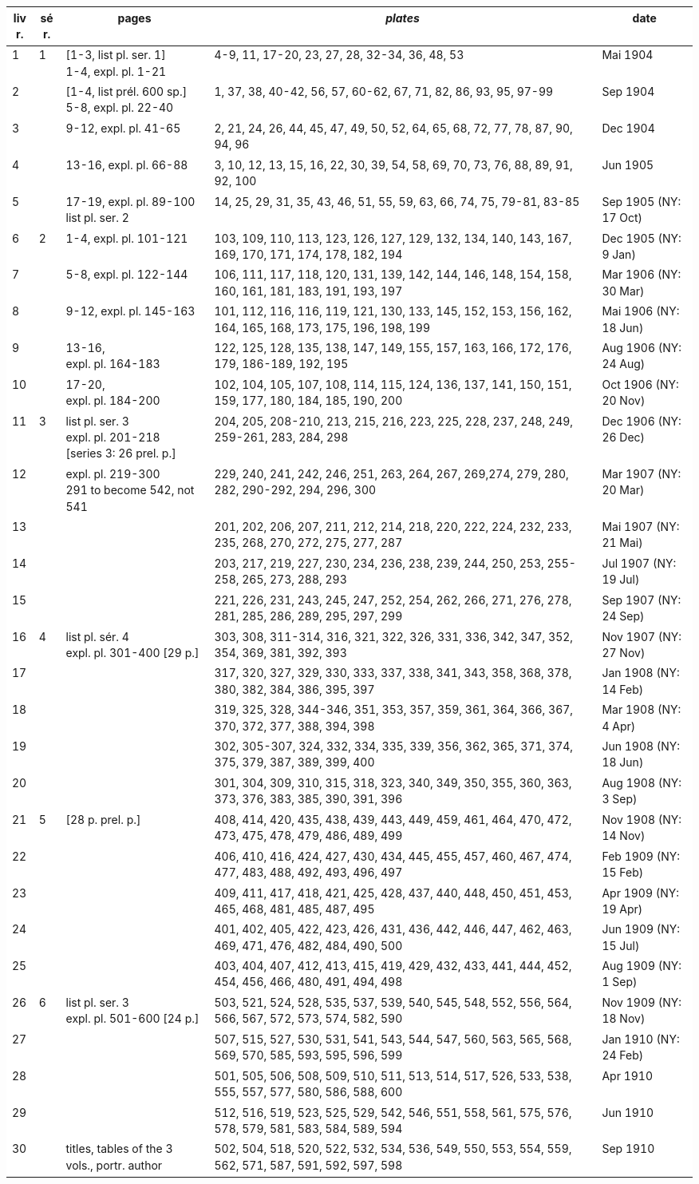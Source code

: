 |livr.	|sér.	|pages	|*plates*	|date|
|---	|---	|---	|---	|---	|
|1	|1	|\[1-3, list pl. ser. 1\]<br/>1-4, expl. pl. 1-21	|4-9, 11, 17-20, 23, 27, 28, 32-34, 36, 48, 53	|Mai 1904|
|2	|	|\[1-4, list prél. 600 sp.\]<br/>5-8, expl. pl. 22-40	|1, 37, 38, 40-42, 56, 57, 60-62, 67, 71, 82, 86, 93, 95, 97-99	|Sep 1904|
|3	|	|9-12, expl. pl. 41-65	|2, 21, 24, 26, 44, 45, 47, 49, 50, 52, 64, 65, 68, 72, 77, 78, 87, 90, 94, 96	|Dec 1904 |
|4	|	|13-16, expl. pl. 66-88	|3, 10, 12, 13, 15, 16, 22, 30, 39, 54, 58, 69, 70, 73, 76, 88, 89, 91, 92, 100	|Jun 1905|
|5	|	|17-19, expl. pl. 89-100<br/>list pl. ser. 2	|14, 25, 29, 31, 35, 43, 46, 51, 55, 59, 63, 66, 74, 75, 79-81, 83-85	|Sep 1905 (NY: 17 Oct)|
|6	|2	|1-4, expl. pl. 101-121	|103, 109, 110, 113, 123, 126, 127, 129, 132, 134, 140, 143, 167, 169, 170, 171, 174, 178, 182, 194	|Dec 1905 (NY: 9 Jan)|
|7	|	|5-8, expl. pl. 122-144	|106, 111, 117, 118, 120, 131, 139, 142, 144, 146, 148, 154, 158, 160, 161, 181, 183, 191, 193, 197	|Mar 1906 (NY: 30 Mar)|
|8	|	|9-12, expl. pl. 145-163	|101, 112, 116, 116, 119, 121, 130, 133, 145, 152, 153, 156, 162, 164, 165, 168, 173, 175, 196, 198, 199	|Mai 1906 (NY: 18 Jun)|
|9	|	|13-16,<br/>expl. pl. 164-183	|122, 125, 128, 135, 138, 147, 149, 155, 157, 163, 166, 172, 176, 179, 186-189, 192, 195	|Aug 1906 (NY: 24 Aug)|
|10	|	|17-20,<br/>expl. pl. 184-200	|102, 104, 105, 107, 108, 114, 115, 124, 136, 137, 141, 150, 151, 159, 177, 180, 184, 185, 190, 200	|Oct 1906 (NY: 20 Nov)|
|11	|3	|list pl. ser. 3<br/>expl. pl. 201-218<br/>\[series 3: 26 prel. p.\]	|204, 205, 208-210, 213, 215, 216, 223, 225, 228, 237, 248, 249, 259-261, 283, 284, 298	|Dec 1906 (NY: 26 Dec)|
|12	|	|expl. pl. 219-300<br/>291 to become 542, not 541	|229, 240, 241, 242, 246, 251, 263, 264, 267, 269,274, 279, 280, 282, 290-292, 294, 296, 300	|Mar 1907 (NY: 20 Mar)|
|13	|	|	|201, 202, 206, 207, 211, 212, 214, 218, 220, 222, 224, 232, 233, 235, 268, 270, 272, 275, 277, 287	|Mai 1907 (NY: 21 Mai)|
|14	|	|	|203, 217, 219, 227, 230, 234, 236, 238, 239, 244, 250, 253, 255-258, 265, 273, 288, 293	|Jul 1907 (NY: 19 Jul)|
|15	|	|	|221, 226, 231, 243, 245, 247, 252, 254, 262, 266, 271, 276, 278, 281, 285, 286, 289, 295, 297, 299	|Sep 1907 (NY: 24 Sep)|
|16	|4	|list pl. sér. 4<br/>expl. pl. 301-400 \[29 p.\]	|303, 308, 311-314, 316, 321, 322, 326, 331, 336, 342, 347, 352, 354, 369, 381, 392, 393	|Nov 1907 (NY: 27 Nov)|
|17	|	|	|317, 320, 327, 329, 330, 333, 337, 338, 341, 343, 358, 368, 378, 380, 382, 384, 386, 395, 397	|Jan 1908 (NY: 14 Feb)|
|18	|	|	|319, 325, 328, 344-346, 351, 353, 357, 359, 361, 364, 366, 367, 370, 372, 377, 388, 394, 398	|Mar 1908 (NY: 4 Apr)|
|19	|	|	|302, 305-307, 324, 332, 334, 335, 339, 356, 362, 365, 371, 374, 375, 379, 387, 389, 399, 400	|Jun 1908 (NY: 18 Jun)|
|20	|	|	|301, 304, 309, 310, 315, 318, 323, 340, 349, 350, 355, 360, 363, 373, 376, 383, 385, 390, 391, 396	|Aug 1908 (NY: 3 Sep)|
|21	|5	|\[28 p. prel. p.\]	|408, 414, 420, 435, 438, 439, 443, 449, 459, 461, 464, 470, 472, 473, 475, 478, 479, 486, 489, 499	|Nov 1908 (NY: 14 Nov)|
|22	|	|	|406, 410, 416, 424, 427, 430, 434, 445, 455, 457, 460, 467, 474, 477, 483, 488, 492, 493, 496, 497	|Feb 1909 (NY: 15 Feb)|
|23	|	|	|409, 411, 417, 418, 421, 425, 428, 437, 440, 448, 450, 451, 453, 465, 468, 481, 485, 487, 495	|Apr 1909 (NY: 19 Apr)|
|24	|	|	|401, 402, 405, 422, 423, 426, 431, 436, 442, 446, 447, 462, 463, 469, 471, 476, 482, 484, 490, 500	|Jun 1909 (NY: 15 Jul)|
|25	|	|	|403, 404, 407, 412, 413, 415, 419, 429, 432, 433, 441, 444, 452, 454, 456, 466, 480, 491, 494, 498	|Aug 1909 (NY: 1 Sep)|
|26	|6	|list pl. ser. 3<br/>expl. pl. 501-600 \[24 p.\]	|503, 521, 524, 528, 535, 537, 539, 540, 545, 548, 552, 556, 564, 566, 567, 572, 573, 574, 582, 590	|Nov 1909 (NY: 18 Nov)|
|27	|	|	|507, 515, 527, 530, 531, 541, 543, 544, 547, 560, 563, 565, 568, 569, 570, 585, 593, 595, 596, 599	|Jan 1910 (NY: 24 Feb)|
|28	|	|	|501, 505, 506, 508, 509, 510, 511, 513, 514, 517, 526, 533, 538, 555, 557, 577, 580, 586, 588, 600	|Apr 1910|
|29	|	|	|512, 516, 519, 523, 525, 529, 542, 546, 551, 558, 561, 575, 576, 578, 579, 581, 583, 584, 589, 594	|Jun 1910|
|30	|	|titles, tables of the 3 vols., portr. author	|502, 504, 518, 520, 522, 532, 534, 536, 549, 550, 553, 554, 559, 562, 571, 587, 591, 592, 597, 598	|Sep 1910|

